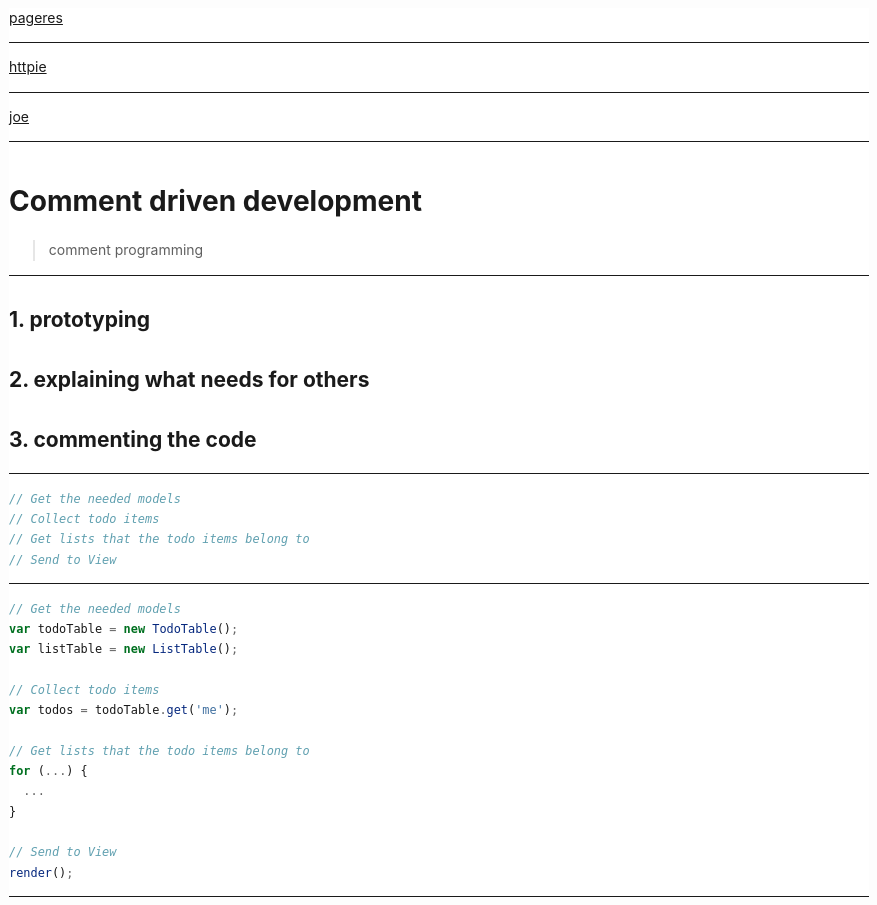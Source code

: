 
[pageres](https://github.com/sindresorhus/pageres)

---

[httpie](https://github.com/jkbrzt/httpie)

---

[joe](https://github.com/karan/joe)

---

# Comment driven development


> comment programming

---

## 1. prototyping
## 2. explaining what needs for others
## 3. commenting the code

---

```js
// Get the needed models
// Collect todo items
// Get lists that the todo items belong to
// Send to View
```

---

```js
// Get the needed models
var todoTable = new TodoTable();
var listTable = new ListTable();

// Collect todo items
var todos = todoTable.get('me');

// Get lists that the todo items belong to
for (...) {
  ...
}

// Send to View
render();
```

---
